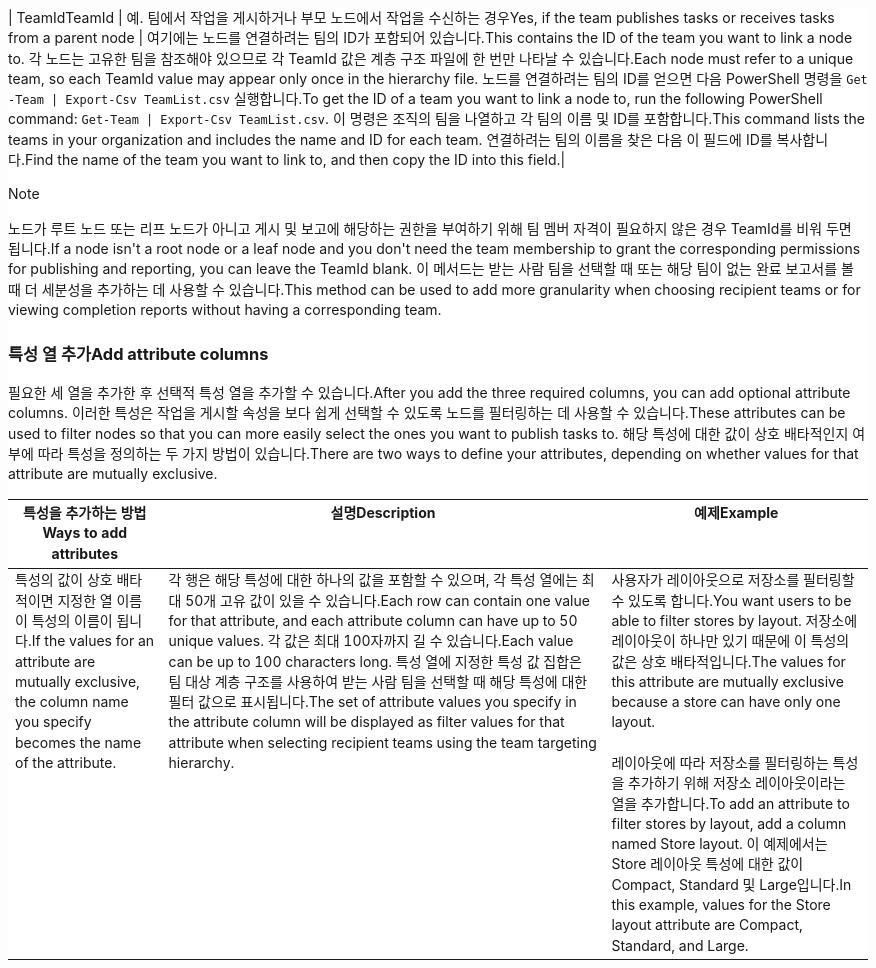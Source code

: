 | <span data-ttu-id="31a7a-181">TeamId</span><span class="sxs-lookup"><span data-stu-id="31a7a-181">TeamId</span></span>        | <span data-ttu-id="31a7a-182">예. 팀에서 작업을 게시하거나 부모 노드에서 작업을 수신하는 경우</span><span class="sxs-lookup"><span data-stu-id="31a7a-182">Yes, if the team publishes tasks or receives tasks from a parent node</span></span>       | <span data-ttu-id="31a7a-183">여기에는 노드를 연결하려는 팀의 ID가 포함되어 있습니다.</span><span class="sxs-lookup"><span data-stu-id="31a7a-183">This contains the ID of the team you want to link a node to.</span></span> <span data-ttu-id="31a7a-184">각 노드는 고유한 팀을 참조해야 있으므로 각 TeamId 값은 계층 구조 파일에 한 번만 나타날 수 있습니다.</span><span class="sxs-lookup"><span data-stu-id="31a7a-184">Each node must refer to a unique team, so each TeamId value may appear only once in the hierarchy file.</span></span> <span data-ttu-id="31a7a-185">노드를 연결하려는 팀의 ID를 얻으면 다음 PowerShell 명령을 `Get-Team | Export-Csv TeamList.csv` 실행합니다.</span><span class="sxs-lookup"><span data-stu-id="31a7a-185">To get the ID of a team you want to link a node to, run the following PowerShell command: `Get-Team | Export-Csv TeamList.csv`.</span></span> <span data-ttu-id="31a7a-186">이 명령은 조직의 팀을 나열하고 각 팀의 이름 및 ID를 포함합니다.</span><span class="sxs-lookup"><span data-stu-id="31a7a-186">This command lists the teams in your organization and includes the name and ID for each team.</span></span> <span data-ttu-id="31a7a-187">연결하려는 팀의 이름을 찾은 다음 이 필드에 ID를 복사합니다.</span><span class="sxs-lookup"><span data-stu-id="31a7a-187">Find the name of the team you want to link to, and then copy the ID into this field.</span></span>|

> [!NOTE]
> <span data-ttu-id="31a7a-188">노드가 루트 노드 또는 리프 노드가 아니고 게시 및 보고에 해당하는 권한을 부여하기 위해 팀 멤버 자격이 필요하지 않은 경우 TeamId를 비워 두면 됩니다.</span><span class="sxs-lookup"><span data-stu-id="31a7a-188">If a node isn't a root node or a leaf node and you don't need the team membership to grant the corresponding permissions for publishing and reporting, you can leave the TeamId blank.</span></span> <span data-ttu-id="31a7a-189">이 메서드는 받는 사람 팀을 선택할 때 또는 해당 팀이 없는 완료 보고서를 볼 때 더 세분성을 추가하는 데 사용할 수 있습니다.</span><span class="sxs-lookup"><span data-stu-id="31a7a-189">This method can be used to add more granularity when choosing recipient teams or for viewing completion reports without having a corresponding team.</span></span>

### <a name="add-attribute-columns"></a><span data-ttu-id="31a7a-190">특성 열 추가</span><span class="sxs-lookup"><span data-stu-id="31a7a-190">Add attribute columns</span></span>

<span data-ttu-id="31a7a-191">필요한 세 열을 추가한 후 선택적 특성 열을 추가할 수 있습니다.</span><span class="sxs-lookup"><span data-stu-id="31a7a-191">After you add the three required columns, you can add optional attribute columns.</span></span> <span data-ttu-id="31a7a-192">이러한 특성은 작업을 게시할 속성을 보다 쉽게 선택할 수 있도록 노드를 필터링하는 데 사용할 수 있습니다.</span><span class="sxs-lookup"><span data-stu-id="31a7a-192">These attributes can be used to filter nodes so that you can more easily select the ones you want to publish tasks to.</span></span> <span data-ttu-id="31a7a-193">해당 특성에 대한 값이 상호 배타적인지 여부에 따라 특성을 정의하는 두 가지 방법이 있습니다.</span><span class="sxs-lookup"><span data-stu-id="31a7a-193">There are two ways to define your attributes, depending on whether values for that attribute are mutually exclusive.</span></span>

|<span data-ttu-id="31a7a-194">특성을 추가하는 방법</span><span class="sxs-lookup"><span data-stu-id="31a7a-194">Ways to add attributes</span></span>|<span data-ttu-id="31a7a-195">설명</span><span class="sxs-lookup"><span data-stu-id="31a7a-195">Description</span></span> |<span data-ttu-id="31a7a-196">예제</span><span class="sxs-lookup"><span data-stu-id="31a7a-196">Example</span></span>  |
|---|---------|---------|
|<span data-ttu-id="31a7a-197">특성의 값이 상호 배타적이면 지정한 열 이름이 특성의 이름이 됩니다.</span><span class="sxs-lookup"><span data-stu-id="31a7a-197">If the values for an attribute are mutually exclusive, the column name you specify becomes the name of the attribute.</span></span>|<span data-ttu-id="31a7a-198">각 행은 해당 특성에 대한 하나의 값을 포함할 수 있으며, 각 특성 열에는 최대 50개 고유 값이 있을 수 있습니다.</span><span class="sxs-lookup"><span data-stu-id="31a7a-198">Each row can contain one value for that attribute, and each attribute column can have up to 50 unique values.</span></span> <span data-ttu-id="31a7a-199">각 값은 최대 100자까지 길 수 있습니다.</span><span class="sxs-lookup"><span data-stu-id="31a7a-199">Each value can be up to 100 characters long.</span></span> <span data-ttu-id="31a7a-200">특성 열에 지정한 특성 값 집합은 팀 대상 계층 구조를 사용하여 받는 사람 팀을 선택할 때 해당 특성에 대한 필터 값으로 표시됩니다.</span><span class="sxs-lookup"><span data-stu-id="31a7a-200">The set of attribute values you specify in the attribute column will be displayed as filter values for that attribute when selecting recipient teams using the team targeting hierarchy.</span></span>|<span data-ttu-id="31a7a-201">사용자가 레이아웃으로 저장소를 필터링할 수 있도록 합니다.</span><span class="sxs-lookup"><span data-stu-id="31a7a-201">You want users to be able to filter stores by layout.</span></span> <span data-ttu-id="31a7a-202">저장소에 레이아웃이 하나만 있기 때문에 이 특성의 값은 상호 배타적입니다.</span><span class="sxs-lookup"><span data-stu-id="31a7a-202">The values for this attribute are mutually exclusive because a store can have only one layout.</span></span> <br><br><span data-ttu-id="31a7a-203">레이아웃에 따라 저장소를 필터링하는 특성을 추가하기 위해 저장소 레이아웃이라는 열을 추가합니다.</span><span class="sxs-lookup"><span data-stu-id="31a7a-203">To add an attribute to filter stores by layout, add a column named Store layout.</span></span> <span data-ttu-id="31a7a-204">이 예제에서는 Store 레이아웃 특성에 대한 값이 Compact, Standard 및 Large입니다.</span><span class="sxs-lookup"><span data-stu-id="31a7a-204">In this example, values for the Store layout attribute are Compact, Standard, and Large.</span></span>